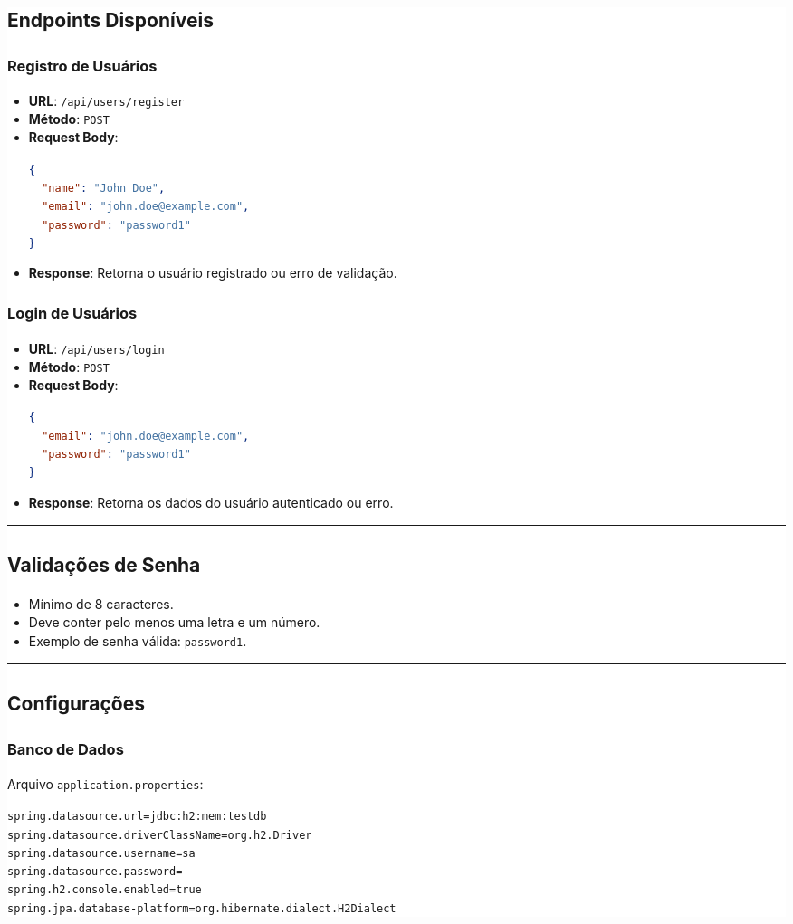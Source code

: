 
## Endpoints Disponíveis

### **Registro de Usuários**

- **URL**: `/api/users/register`
- **Método**: `POST`
- **Request Body**:
  ```json
  {
    "name": "John Doe",
    "email": "john.doe@example.com",
    "password": "password1"
  }
  ```
- **Response**: Retorna o usuário registrado ou erro de validação.

### **Login de Usuários**

- **URL**: `/api/users/login`
- **Método**: `POST`
- **Request Body**:
  ```json
  {
    "email": "john.doe@example.com",
    "password": "password1"
  }
  ```
- **Response**: Retorna os dados do usuário autenticado ou erro.

---

## Validações de Senha

- Mínimo de 8 caracteres.
- Deve conter pelo menos uma letra e um número.
- Exemplo de senha válida: `password1`.

---

## Configurações

### Banco de Dados
Arquivo `application.properties`:
```properties
spring.datasource.url=jdbc:h2:mem:testdb
spring.datasource.driverClassName=org.h2.Driver
spring.datasource.username=sa
spring.datasource.password=
spring.h2.console.enabled=true
spring.jpa.database-platform=org.hibernate.dialect.H2Dialect
```
